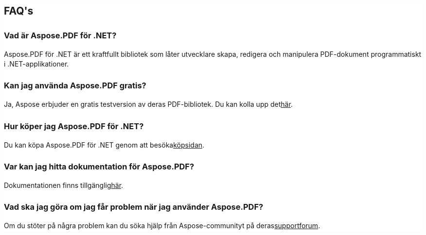 ## FAQ's

### Vad är Aspose.PDF för .NET?
Aspose.PDF för .NET är ett kraftfullt bibliotek som låter utvecklare skapa, redigera och manipulera PDF-dokument programmatiskt i .NET-applikationer.

### Kan jag använda Aspose.PDF gratis?
 Ja, Aspose erbjuder en gratis testversion av deras PDF-bibliotek. Du kan kolla upp det[här](https://releases.aspose.com/).

### Hur köper jag Aspose.PDF för .NET?
 Du kan köpa Aspose.PDF för .NET genom att besöka[köpsidan](https://purchase.aspose.com/buy).

### Var kan jag hitta dokumentation för Aspose.PDF?
 Dokumentationen finns tillgänglig[här](https://reference.aspose.com/pdf/net/).

### Vad ska jag göra om jag får problem när jag använder Aspose.PDF?
Om du stöter på några problem kan du söka hjälp från Aspose-communityt på deras[supportforum](https://forum.aspose.com/c/pdf/10).